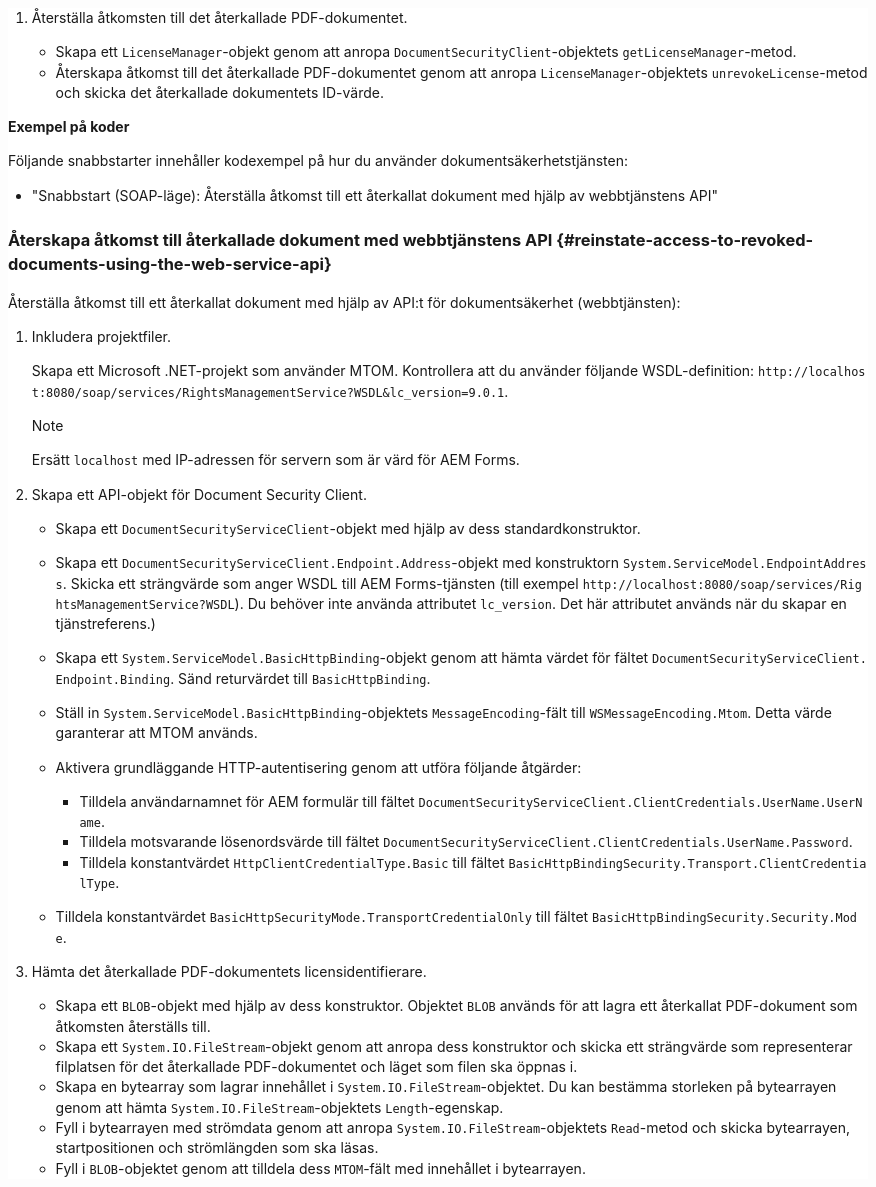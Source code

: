 1. Återställa åtkomsten till det återkallade PDF-dokumentet.

   * Skapa ett `LicenseManager`-objekt genom att anropa `DocumentSecurityClient`-objektets `getLicenseManager`-metod.
   * Återskapa åtkomst till det återkallade PDF-dokumentet genom att anropa `LicenseManager`-objektets `unrevokeLicense`-metod och skicka det återkallade dokumentets ID-värde.

**Exempel på koder**

Följande snabbstarter innehåller kodexempel på hur du använder dokumentsäkerhetstjänsten:

* &quot;Snabbstart (SOAP-läge): Återställa åtkomst till ett återkallat dokument med hjälp av webbtjänstens API&quot;

### Återskapa åtkomst till återkallade dokument med webbtjänstens API {#reinstate-access-to-revoked-documents-using-the-web-service-api}

Återställa åtkomst till ett återkallat dokument med hjälp av API:t för dokumentsäkerhet (webbtjänsten):

1. Inkludera projektfiler.

   Skapa ett Microsoft .NET-projekt som använder MTOM. Kontrollera att du använder följande WSDL-definition: `http://localhost:8080/soap/services/RightsManagementService?WSDL&lc_version=9.0.1`.

   >[!NOTE]
   >
   >Ersätt `localhost` med IP-adressen för servern som är värd för AEM Forms.

1. Skapa ett API-objekt för Document Security Client.

   * Skapa ett `DocumentSecurityServiceClient`-objekt med hjälp av dess standardkonstruktor.
   * Skapa ett `DocumentSecurityServiceClient.Endpoint.Address`-objekt med konstruktorn `System.ServiceModel.EndpointAddress`. Skicka ett strängvärde som anger WSDL till AEM Forms-tjänsten (till exempel `http://localhost:8080/soap/services/RightsManagementService?WSDL`). Du behöver inte använda attributet `lc_version`. Det här attributet används när du skapar en tjänstreferens.)
   * Skapa ett `System.ServiceModel.BasicHttpBinding`-objekt genom att hämta värdet för fältet `DocumentSecurityServiceClient.Endpoint.Binding`. Sänd returvärdet till `BasicHttpBinding`.
   * Ställ in `System.ServiceModel.BasicHttpBinding`-objektets `MessageEncoding`-fält till `WSMessageEncoding.Mtom`. Detta värde garanterar att MTOM används.
   * Aktivera grundläggande HTTP-autentisering genom att utföra följande åtgärder:

      * Tilldela användarnamnet för AEM formulär till fältet `DocumentSecurityServiceClient.ClientCredentials.UserName.UserName`.
      * Tilldela motsvarande lösenordsvärde till fältet `DocumentSecurityServiceClient.ClientCredentials.UserName.Password`.
      * Tilldela konstantvärdet `HttpClientCredentialType.Basic` till fältet `BasicHttpBindingSecurity.Transport.ClientCredentialType`.
   * Tilldela konstantvärdet `BasicHttpSecurityMode.TransportCredentialOnly` till fältet `BasicHttpBindingSecurity.Security.Mode`.


1. Hämta det återkallade PDF-dokumentets licensidentifierare.

   * Skapa ett `BLOB`-objekt med hjälp av dess konstruktor. Objektet `BLOB` används för att lagra ett återkallat PDF-dokument som åtkomsten återställs till.
   * Skapa ett `System.IO.FileStream`-objekt genom att anropa dess konstruktor och skicka ett strängvärde som representerar filplatsen för det återkallade PDF-dokumentet och läget som filen ska öppnas i.
   * Skapa en bytearray som lagrar innehållet i `System.IO.FileStream`-objektet. Du kan bestämma storleken på bytearrayen genom att hämta `System.IO.FileStream`-objektets `Length`-egenskap.
   * Fyll i bytearrayen med strömdata genom att anropa `System.IO.FileStream`-objektets `Read`-metod och skicka bytearrayen, startpositionen och strömlängden som ska läsas.
   * Fyll i `BLOB`-objektet genom att tilldela dess `MTOM`-fält med innehållet i bytearrayen.
